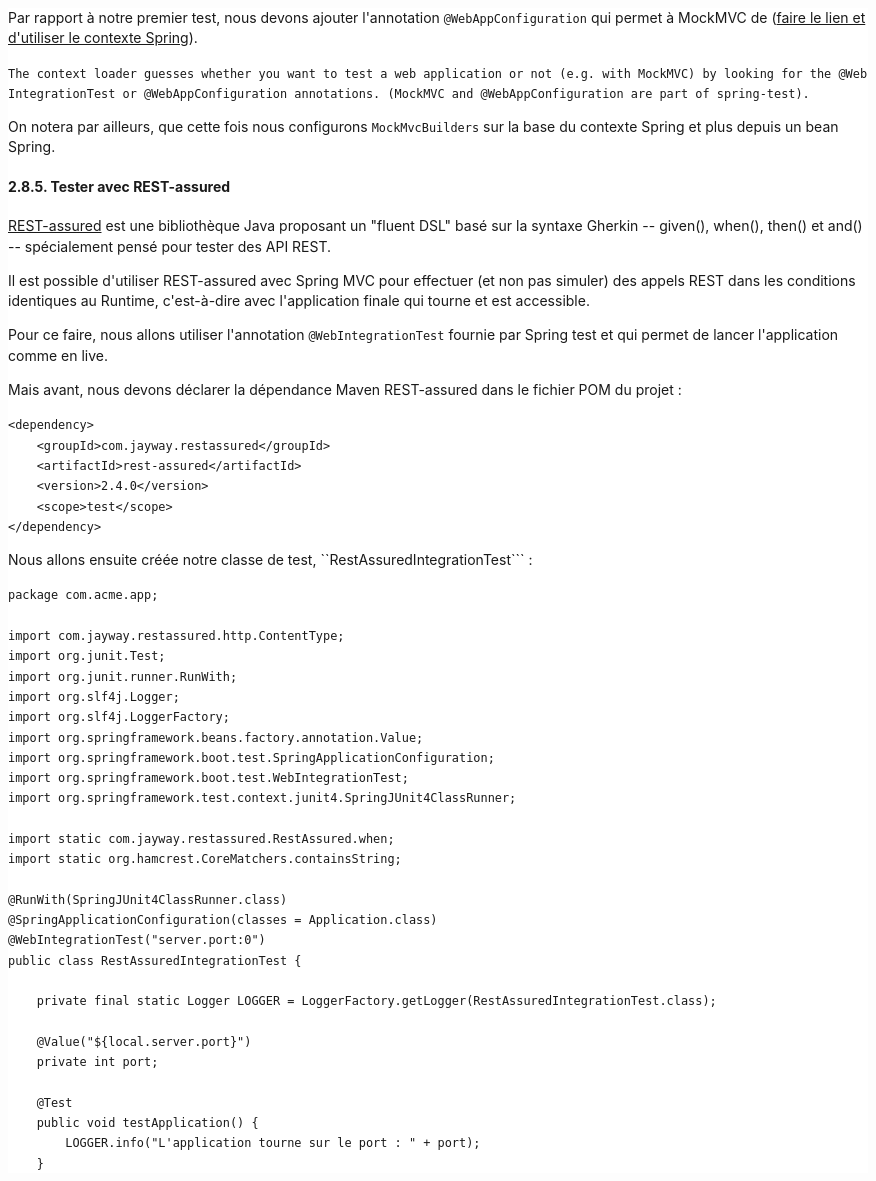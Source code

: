 Par rapport à notre premier test, nous devons ajouter l'annotation ```@WebAppConfiguration``` qui permet à MockMVC de ([faire le lien et d'utiliser le contexte Spring](http://docs.spring.io/spring-boot/docs/current/reference/html/boot-features-testing.html#boot-features-testing-spring-boot-applications)).

	The context loader guesses whether you want to test a web application or not (e.g. with MockMVC) by looking for the @WebIntegrationTest or @WebAppConfiguration annotations. (MockMVC and @WebAppConfiguration are part of spring-test).

On notera par ailleurs, que cette fois nous configurons ```MockMvcBuilders``` sur la base du contexte Spring et plus depuis un bean Spring.


#### 2.8.5. Tester avec REST-assured

[REST-assured](https://code.google.com/p/rest-assured/ "REST-assured") est une bibliothèque Java proposant un "fluent DSL" basé sur la syntaxe Gherkin -- given(), when(), then() et and() -- spécialement pensé pour tester des API REST.

Il est possible d'utiliser REST-assured avec Spring MVC pour effectuer (et non pas simuler) des appels REST dans les conditions identiques au Runtime, c'est-à-dire avec l'application finale qui tourne et est accessible.

Pour ce faire, nous allons utiliser l'annotation ```@WebIntegrationTest``` fournie par Spring test et qui permet de lancer l'application comme en live.

Mais avant, nous devons déclarer la dépendance Maven REST-assured dans le fichier POM du projet : 

```
<dependency>
    <groupId>com.jayway.restassured</groupId>
    <artifactId>rest-assured</artifactId>
    <version>2.4.0</version>
    <scope>test</scope>
</dependency>
```

Nous allons ensuite créée notre classe de test, ``RestAssuredIntegrationTest``` :

```
package com.acme.app;

import com.jayway.restassured.http.ContentType;
import org.junit.Test;
import org.junit.runner.RunWith;
import org.slf4j.Logger;
import org.slf4j.LoggerFactory;
import org.springframework.beans.factory.annotation.Value;
import org.springframework.boot.test.SpringApplicationConfiguration;
import org.springframework.boot.test.WebIntegrationTest;
import org.springframework.test.context.junit4.SpringJUnit4ClassRunner;

import static com.jayway.restassured.RestAssured.when;
import static org.hamcrest.CoreMatchers.containsString;

@RunWith(SpringJUnit4ClassRunner.class)
@SpringApplicationConfiguration(classes = Application.class)
@WebIntegrationTest("server.port:0")
public class RestAssuredIntegrationTest {

    private final static Logger LOGGER = LoggerFactory.getLogger(RestAssuredIntegrationTest.class);

    @Value("${local.server.port}")
    private int port;

    @Test
    public void testApplication() {
        LOGGER.info("L'application tourne sur le port : " + port);
    }
```